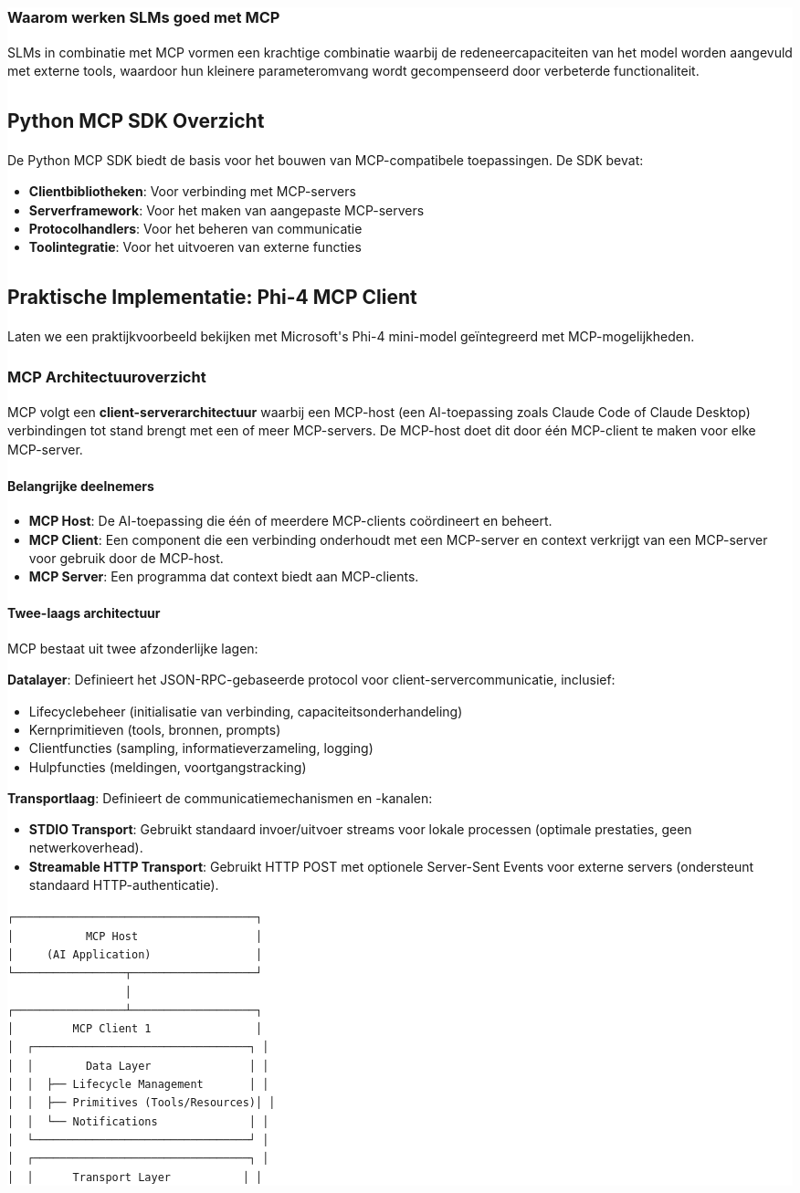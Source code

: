 ### Waarom werken SLMs goed met MCP

SLMs in combinatie met MCP vormen een krachtige combinatie waarbij de redeneercapaciteiten van het model worden aangevuld met externe tools, waardoor hun kleinere parameteromvang wordt gecompenseerd door verbeterde functionaliteit.

## Python MCP SDK Overzicht

De Python MCP SDK biedt de basis voor het bouwen van MCP-compatibele toepassingen. De SDK bevat:

- **Clientbibliotheken**: Voor verbinding met MCP-servers
- **Serverframework**: Voor het maken van aangepaste MCP-servers
- **Protocolhandlers**: Voor het beheren van communicatie
- **Toolintegratie**: Voor het uitvoeren van externe functies

## Praktische Implementatie: Phi-4 MCP Client

Laten we een praktijkvoorbeeld bekijken met Microsoft's Phi-4 mini-model geïntegreerd met MCP-mogelijkheden.

### MCP Architectuuroverzicht

MCP volgt een **client-serverarchitectuur** waarbij een MCP-host (een AI-toepassing zoals Claude Code of Claude Desktop) verbindingen tot stand brengt met een of meer MCP-servers. De MCP-host doet dit door één MCP-client te maken voor elke MCP-server.

#### Belangrijke deelnemers

- **MCP Host**: De AI-toepassing die één of meerdere MCP-clients coördineert en beheert.
- **MCP Client**: Een component die een verbinding onderhoudt met een MCP-server en context verkrijgt van een MCP-server voor gebruik door de MCP-host.
- **MCP Server**: Een programma dat context biedt aan MCP-clients.

#### Twee-laags architectuur

MCP bestaat uit twee afzonderlijke lagen:

**Datalayer**: Definieert het JSON-RPC-gebaseerde protocol voor client-servercommunicatie, inclusief:
- Lifecyclebeheer (initialisatie van verbinding, capaciteitsonderhandeling)
- Kernprimitieven (tools, bronnen, prompts)
- Clientfuncties (sampling, informatieverzameling, logging)
- Hulpfuncties (meldingen, voortgangstracking)

**Transportlaag**: Definieert de communicatiemechanismen en -kanalen:
- **STDIO Transport**: Gebruikt standaard invoer/uitvoer streams voor lokale processen (optimale prestaties, geen netwerkoverhead).
- **Streamable HTTP Transport**: Gebruikt HTTP POST met optionele Server-Sent Events voor externe servers (ondersteunt standaard HTTP-authenticatie).

```
┌─────────────────────────────────────┐
│           MCP Host                  │
│     (AI Application)                │
└─────────────────┬───────────────────┘
                  │
┌─────────────────┴───────────────────┐
│         MCP Client 1                │
│  ┌─────────────────────────────────┐ │
│  │        Data Layer               │ │
│  │  ├── Lifecycle Management       │ │
│  │  ├── Primitives (Tools/Resources)│ │
│  │  └── Notifications              │ │
│  └─────────────────────────────────┘ │
│  ┌─────────────────────────────────┐ │
│  │      Transport Layer           │ │
```